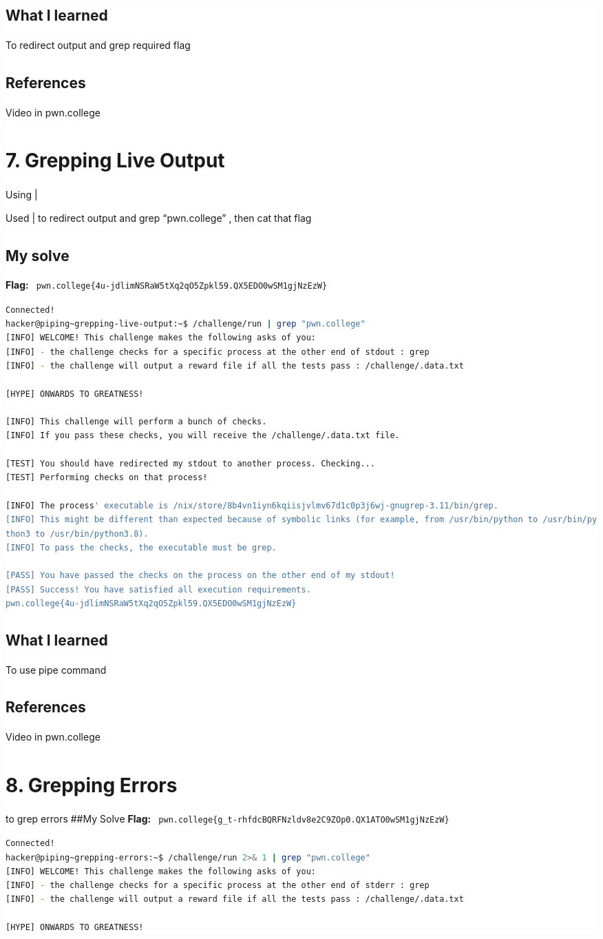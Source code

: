 ## What I learned
To redirect output and grep required flag

## References 
Video in pwn.college

# 7.	Grepping Live Output
Using |

Used | to redirect output and grep “pwn.college” , then cat that flag

## My solve

**Flag:** ` pwn.college{4u-jdlimNSRaW5tXq2qO5Zpkl59.QX5EDO0wSM1gjNzEzW}`
``` bash
Connected!
hacker@piping~grepping-live-output:~$ /challenge/run | grep "pwn.college"
[INFO] WELCOME! This challenge makes the following asks of you:
[INFO] - the challenge checks for a specific process at the other end of stdout : grep
[INFO] - the challenge will output a reward file if all the tests pass : /challenge/.data.txt

[HYPE] ONWARDS TO GREATNESS!

[INFO] This challenge will perform a bunch of checks.
[INFO] If you pass these checks, you will receive the /challenge/.data.txt file.

[TEST] You should have redirected my stdout to another process. Checking...
[TEST] Performing checks on that process!

[INFO] The process' executable is /nix/store/8b4vn1iyn6kqiisjvlmv67d1c0p3j6wj-gnugrep-3.11/bin/grep.
[INFO] This might be different than expected because of symbolic links (for example, from /usr/bin/python to /usr/bin/python3 to /usr/bin/python3.8).
[INFO] To pass the checks, the executable must be grep.

[PASS] You have passed the checks on the process on the other end of my stdout!
[PASS] Success! You have satisfied all execution requirements.
pwn.college{4u-jdlimNSRaW5tXq2qO5Zpkl59.QX5EDO0wSM1gjNzEzW}
```



## What I learned
To use pipe command

## References 
Video in pwn.college

# 8.	Grepping Errors
to  grep errors
##My Solve
**Flag:** ` pwn.college{g_t-rhfdcBQRFNzldv8e2C9ZOp0.QX1ATO0wSM1gjNzEzW}`
``` bash 
Connected!
hacker@piping~grepping-errors:~$ /challenge/run 2>& 1 | grep "pwn.college"
[INFO] WELCOME! This challenge makes the following asks of you:
[INFO] - the challenge checks for a specific process at the other end of stderr : grep
[INFO] - the challenge will output a reward file if all the tests pass : /challenge/.data.txt

[HYPE] ONWARDS TO GREATNESS!
```